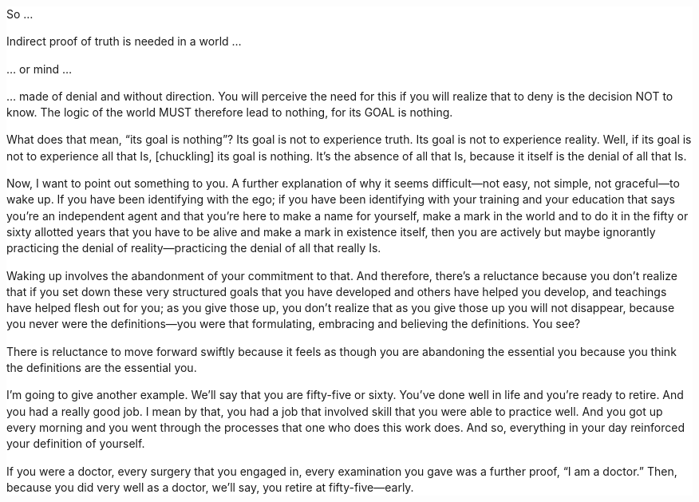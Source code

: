 So &hellip;

<div markdown="1" class="well book">
Indirect proof of truth is needed in a world &hellip;
</div>

&hellip; or mind &hellip;

<div markdown="1" class="well book">
&hellip; made of denial and without direction. You will perceive the
need for this if you will realize that to deny is the decision NOT to
know. The logic of the world MUST therefore lead to nothing, for its
GOAL is nothing.
</div>

What does that mean, &ldquo;its goal is nothing&rdquo;? Its goal is not
to experience truth. Its goal is not to experience reality. Well, if its
goal is not to experience all that Is, [chuckling] its goal is nothing.
It&rsquo;s the absence of all that Is, because it itself is the denial
of all that Is.

Now, I want to point out something to you. A further explanation of why
it seems difficult&mdash;not easy, not simple, not graceful&mdash;to
wake up. If you have been identifying with the ego; if you have been
identifying with your training and your education that says you&rsquo;re
an independent agent and that you&rsquo;re here to make a name for
yourself, make a mark in the world and to do it in the fifty or sixty
allotted years that you have to be alive and make a mark in existence
itself, then you are actively but maybe ignorantly practicing the denial
of reality&mdash;practicing the denial of all that really Is.

Waking up involves the abandonment of your commitment to that. And
therefore, there&rsquo;s a reluctance because you don&rsquo;t realize
that if you set down these very structured goals that you have developed
and others have helped you develop, and teachings have helped flesh out
for you; as you give those up, you don&rsquo;t realize that as you give
those up you will not disappear, because you never were the
definitions&mdash;you were that formulating, embracing and believing the
definitions. You see?

There is reluctance to move forward swiftly because it feels as though
you are abandoning the essential you because you think the definitions
are the essential you.

I&rsquo;m going to give another example. We&rsquo;ll say that you are
fifty-five or sixty. You&rsquo;ve done well in life and you&rsquo;re
ready to retire. And you had a really good job. I mean by that, you had
a job that involved skill that you were able to practice well. And you
got up every morning and you went through the processes that one who
does this work does. And so, everything in your day reinforced your
definition of yourself.

If you were a doctor, every surgery that you engaged in, every
examination you gave was a further proof, &ldquo;I am a doctor.&rdquo;
Then, because you did very well as a doctor, we&rsquo;ll say, you retire
at fifty-five&mdash;early.


[^1]: T13.4 The Guarantee of Heaven